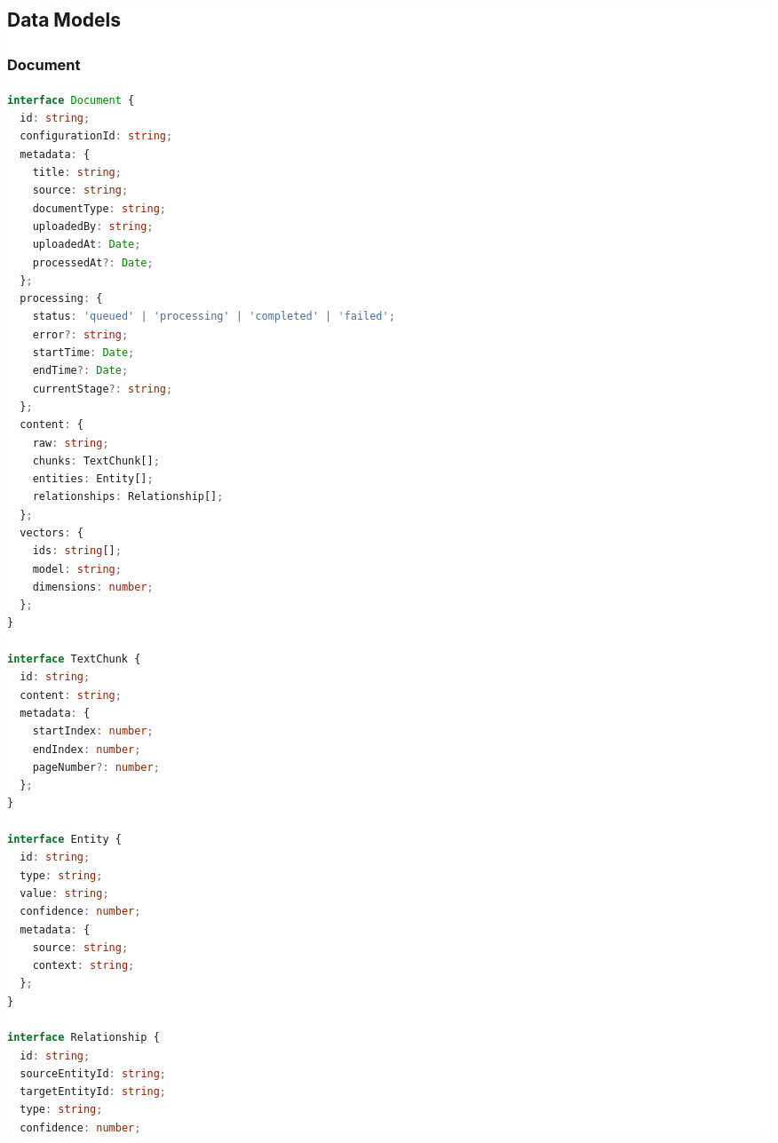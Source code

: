 ## Data Models

### Document

```typescript
interface Document {
  id: string;
  configurationId: string;
  metadata: {
    title: string;
    source: string;
    documentType: string;
    uploadedBy: string;
    uploadedAt: Date;
    processedAt?: Date;
  };
  processing: {
    status: 'queued' | 'processing' | 'completed' | 'failed';
    error?: string;
    startTime: Date;
    endTime?: Date;
    currentStage?: string;
  };
  content: {
    raw: string;
    chunks: TextChunk[];
    entities: Entity[];
    relationships: Relationship[];
  };
  vectors: {
    ids: string[];
    model: string;
    dimensions: number;
  };
}

interface TextChunk {
  id: string;
  content: string;
  metadata: {
    startIndex: number;
    endIndex: number;
    pageNumber?: number;
  };
}

interface Entity {
  id: string;
  type: string;
  value: string;
  confidence: number;
  metadata: {
    source: string;
    context: string;
  };
}

interface Relationship {
  id: string;
  sourceEntityId: string;
  targetEntityId: string;
  type: string;
  confidence: number;
```